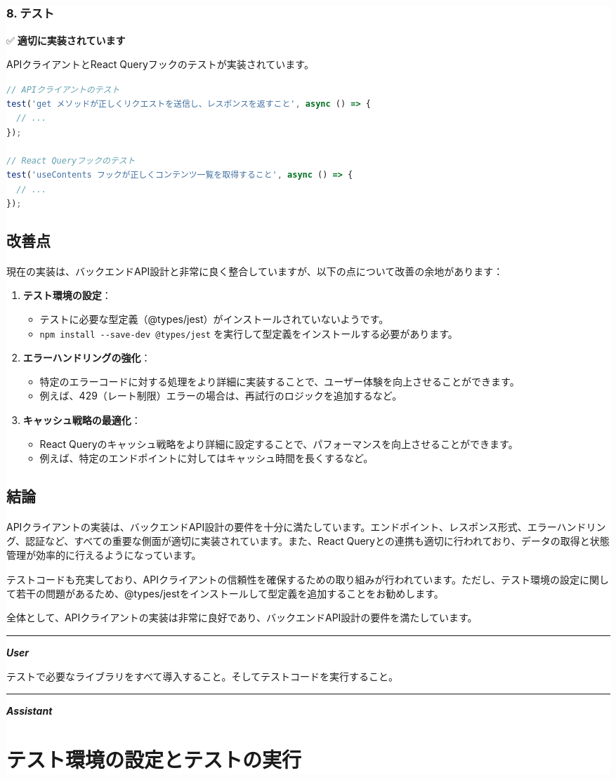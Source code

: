 ### 8. テスト

✅ **適切に実装されています**

APIクライアントとReact Queryフックのテストが実装されています。

```typescript
// APIクライアントのテスト
test('get メソッドが正しくリクエストを送信し、レスポンスを返すこと', async () => {
  // ...
});

// React Queryフックのテスト
test('useContents フックが正しくコンテンツ一覧を取得すること', async () => {
  // ...
});
```

## 改善点

現在の実装は、バックエンドAPI設計と非常に良く整合していますが、以下の点について改善の余地があります：

1. **テスト環境の設定**：
   - テストに必要な型定義（@types/jest）がインストールされていないようです。
   - `npm install --save-dev @types/jest` を実行して型定義をインストールする必要があります。

2. **エラーハンドリングの強化**：
   - 特定のエラーコードに対する処理をより詳細に実装することで、ユーザー体験を向上させることができます。
   - 例えば、429（レート制限）エラーの場合は、再試行のロジックを追加するなど。

3. **キャッシュ戦略の最適化**：
   - React Queryのキャッシュ戦略をより詳細に設定することで、パフォーマンスを向上させることができます。
   - 例えば、特定のエンドポイントに対してはキャッシュ時間を長くするなど。

## 結論

APIクライアントの実装は、バックエンドAPI設計の要件を十分に満たしています。エンドポイント、レスポンス形式、エラーハンドリング、認証など、すべての重要な側面が適切に実装されています。また、React Queryとの連携も適切に行われており、データの取得と状態管理が効率的に行えるようになっています。

テストコードも充実しており、APIクライアントの信頼性を確保するための取り組みが行われています。ただし、テスト環境の設定に関して若干の問題があるため、@types/jestをインストールして型定義を追加することをお勧めします。

全体として、APIクライアントの実装は非常に良好であり、バックエンドAPI設計の要件を満たしています。

---

_**User**_

テストで必要なライブラリをすべて導入すること。そしてテストコードを実行すること。

---

_**Assistant**_

# テスト環境の設定とテストの実行
